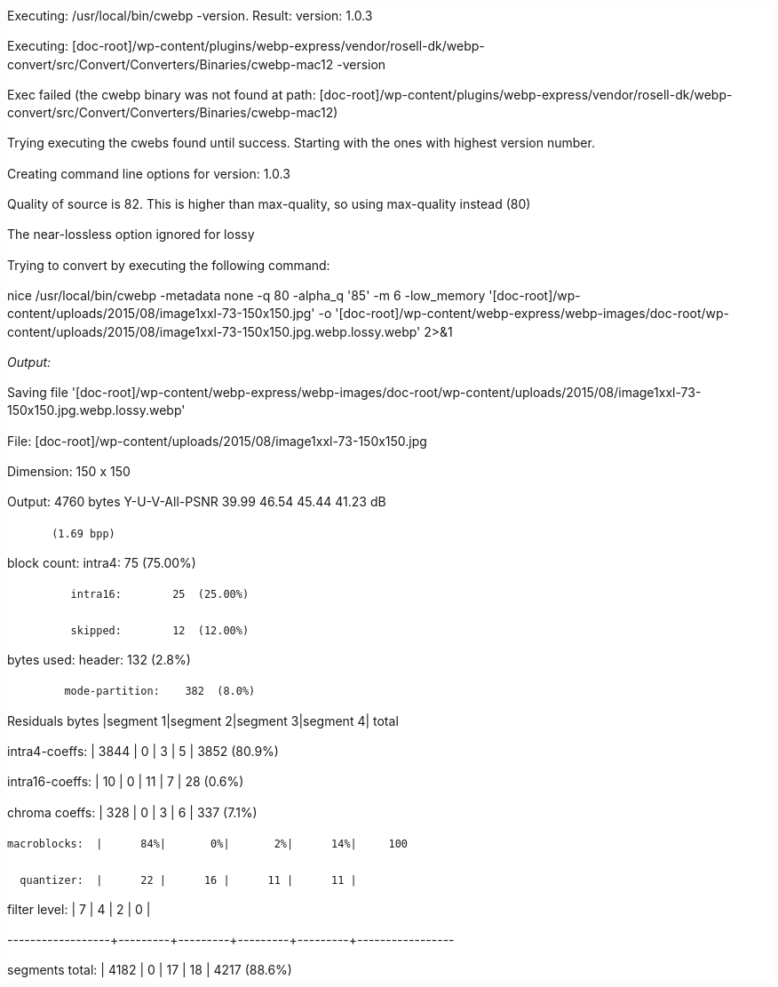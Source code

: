 Executing: /usr/local/bin/cwebp -version. Result: version: 1.0.3

Executing: [doc-root]/wp-content/plugins/webp-express/vendor/rosell-dk/webp-convert/src/Convert/Converters/Binaries/cwebp-mac12 -version

Exec failed (the cwebp binary was not found at path: [doc-root]/wp-content/plugins/webp-express/vendor/rosell-dk/webp-convert/src/Convert/Converters/Binaries/cwebp-mac12)

Trying executing the cwebs found until success. Starting with the ones with highest version number.

Creating command line options for version: 1.0.3

Quality of source is 82. This is higher than max-quality, so using max-quality instead (80)

The near-lossless option ignored for lossy

Trying to convert by executing the following command:

nice /usr/local/bin/cwebp -metadata none -q 80 -alpha_q '85' -m 6 -low_memory '[doc-root]/wp-content/uploads/2015/08/image1xxl-73-150x150.jpg' -o '[doc-root]/wp-content/webp-express/webp-images/doc-root/wp-content/uploads/2015/08/image1xxl-73-150x150.jpg.webp.lossy.webp' 2>&1


*Output:* 

Saving file '[doc-root]/wp-content/webp-express/webp-images/doc-root/wp-content/uploads/2015/08/image1xxl-73-150x150.jpg.webp.lossy.webp'

File:      [doc-root]/wp-content/uploads/2015/08/image1xxl-73-150x150.jpg

Dimension: 150 x 150

Output:    4760 bytes Y-U-V-All-PSNR 39.99 46.54 45.44   41.23 dB

           (1.69 bpp)

block count:  intra4:         75  (75.00%)

              intra16:        25  (25.00%)

              skipped:        12  (12.00%)

bytes used:  header:            132  (2.8%)

             mode-partition:    382  (8.0%)

 Residuals bytes  |segment 1|segment 2|segment 3|segment 4|  total

  intra4-coeffs:  |    3844 |       0 |       3 |       5 |    3852  (80.9%)

 intra16-coeffs:  |      10 |       0 |      11 |       7 |      28  (0.6%)

  chroma coeffs:  |     328 |       0 |       3 |       6 |     337  (7.1%)

    macroblocks:  |      84%|       0%|       2%|      14%|     100

      quantizer:  |      22 |      16 |      11 |      11 |

   filter level:  |       7 |       4 |       2 |       0 |

------------------+---------+---------+---------+---------+-----------------

 segments total:  |    4182 |       0 |      17 |      18 |    4217  (88.6%)

